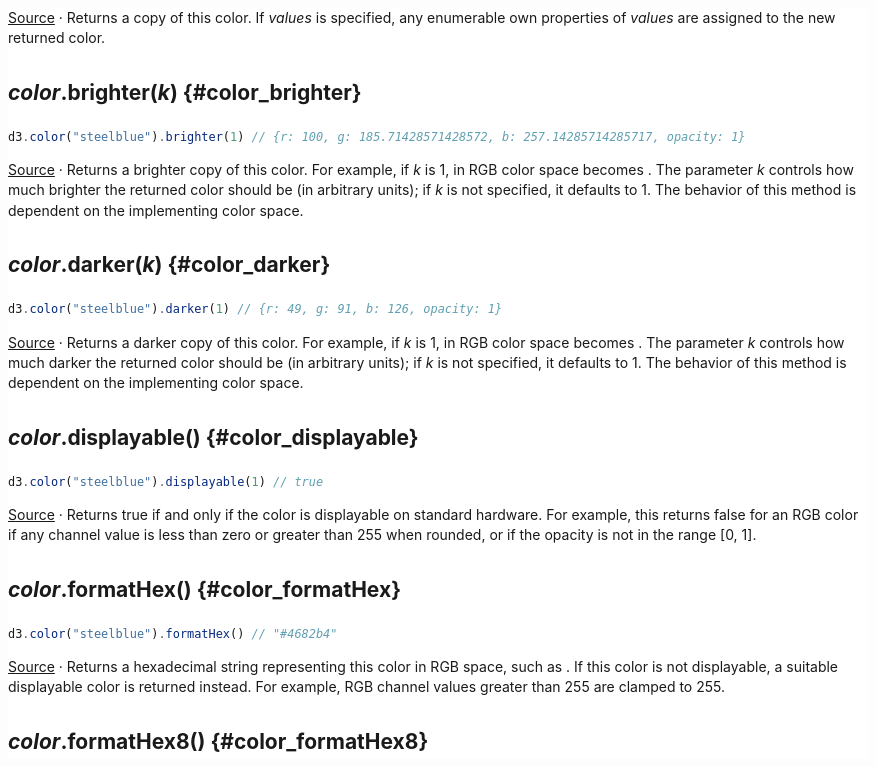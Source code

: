 [Source](https://github.com/d3/d3-color/blob/main/src/color.js) · Returns a copy of this color. If *values* is specified, any enumerable own properties of *values* are assigned to the new returned color.

## *color*.brighter(*k*) {#color_brighter}

```js
d3.color("steelblue").brighter(1) // {r: 100, g: 185.71428571428572, b: 257.14285714285717, opacity: 1}
```

[Source](https://github.com/d3/d3-color/blob/main/src/color.js) · Returns a brighter copy of this color. For example, if *k* is 1, <ColorSpan color="steelblue" /> in RGB color space becomes <ColorSpan :color="d3.rgb('steelblue').brighter()" />. The parameter *k* controls how much brighter the returned color should be (in arbitrary units); if *k* is not specified, it defaults to 1. The behavior of this method is dependent on the implementing color space.

## *color*.darker(*k*) {#color_darker}

```js
d3.color("steelblue").darker(1) // {r: 49, g: 91, b: 126, opacity: 1}
```

[Source](https://github.com/d3/d3-color/blob/main/src/color.js) · Returns a darker copy of this color. For example, if *k* is 1, <ColorSpan color="steelblue" /> in RGB color space becomes <ColorSpan :color="d3.rgb('steelblue').darker()" />. The parameter *k* controls how much darker the returned color should be (in arbitrary units); if *k* is not specified, it defaults to 1. The behavior of this method is dependent on the implementing color space.

## *color*.displayable() {#color_displayable}

```js
d3.color("steelblue").displayable(1) // true
```

[Source](https://github.com/d3/d3-color/blob/main/src/color.js) · Returns true if and only if the color is displayable on standard hardware. For example, this returns false for an RGB color if any channel value is less than zero or greater than 255 when rounded, or if the opacity is not in the range [0, 1].

## *color*.formatHex() {#color_formatHex}

```js
d3.color("steelblue").formatHex() // "#4682b4"
```

[Source](https://github.com/d3/d3-color/blob/main/src/color.js) · Returns a hexadecimal string representing this color in RGB space, such as <ColorSpan color="steelblue" format="hex" />. If this color is not displayable, a suitable displayable color is returned instead. For example, RGB channel values greater than 255 are clamped to 255.

## *color*.formatHex8() {#color_formatHex8}
